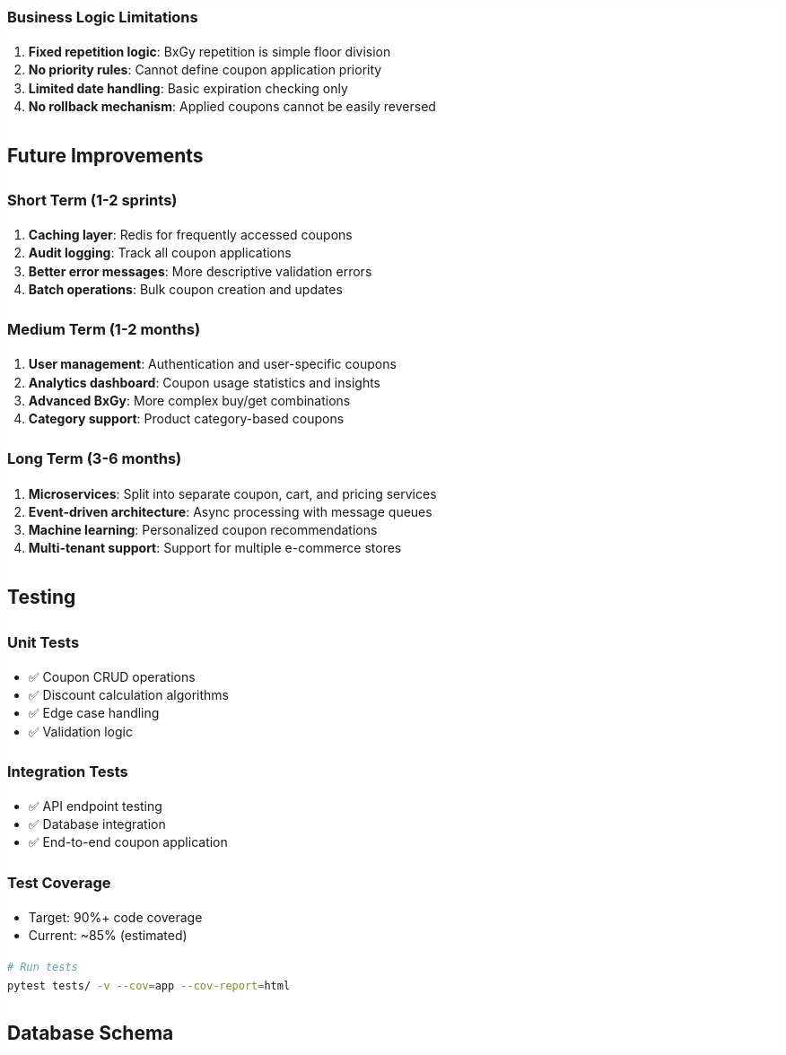 ### Business Logic Limitations
1. **Fixed repetition logic**: BxGy repetition is simple floor division
2. **No priority rules**: Cannot define coupon application priority
3. **Limited date handling**: Basic expiration checking only
4. **No rollback mechanism**: Applied coupons cannot be easily reversed

## Future Improvements

### Short Term (1-2 sprints)
1. **Caching layer**: Redis for frequently accessed coupons
2. **Audit logging**: Track all coupon applications
3. **Better error messages**: More descriptive validation errors
4. **Batch operations**: Bulk coupon creation and updates

### Medium Term (1-2 months)
1. **User management**: Authentication and user-specific coupons
2. **Analytics dashboard**: Coupon usage statistics and insights
3. **Advanced BxGy**: More complex buy/get combinations
4. **Category support**: Product category-based coupons

### Long Term (3-6 months)
1. **Microservices**: Split into separate coupon, cart, and pricing services
2. **Event-driven architecture**: Async processing with message queues
3. **Machine learning**: Personalized coupon recommendations
4. **Multi-tenant support**: Support for multiple e-commerce stores

## Testing

### Unit Tests
- ✅ Coupon CRUD operations
- ✅ Discount calculation algorithms
- ✅ Edge case handling
- ✅ Validation logic

### Integration Tests
- ✅ API endpoint testing
- ✅ Database integration
- ✅ End-to-end coupon application

### Test Coverage
- Target: 90%+ code coverage
- Current: ~85% (estimated)

```bash
# Run tests
pytest tests/ -v --cov=app --cov-report=html
```

## Database Schema
